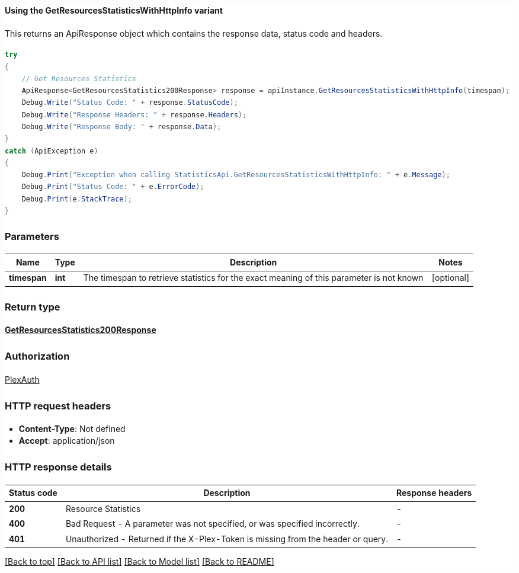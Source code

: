#### Using the GetResourcesStatisticsWithHttpInfo variant
This returns an ApiResponse object which contains the response data, status code and headers.

```csharp
try
{
    // Get Resources Statistics
    ApiResponse<GetResourcesStatistics200Response> response = apiInstance.GetResourcesStatisticsWithHttpInfo(timespan);
    Debug.Write("Status Code: " + response.StatusCode);
    Debug.Write("Response Headers: " + response.Headers);
    Debug.Write("Response Body: " + response.Data);
}
catch (ApiException e)
{
    Debug.Print("Exception when calling StatisticsApi.GetResourcesStatisticsWithHttpInfo: " + e.Message);
    Debug.Print("Status Code: " + e.ErrorCode);
    Debug.Print(e.StackTrace);
}
```

### Parameters

| Name | Type | Description | Notes |
|------|------|-------------|-------|
| **timespan** | **int** | The timespan to retrieve statistics for the exact meaning of this parameter is not known  | [optional]  |

### Return type

[**GetResourcesStatistics200Response**](GetResourcesStatistics200Response.md)

### Authorization

[PlexAuth](../README.md#PlexAuth)

### HTTP request headers

 - **Content-Type**: Not defined
 - **Accept**: application/json


### HTTP response details
| Status code | Description | Response headers |
|-------------|-------------|------------------|
| **200** | Resource Statistics |  -  |
| **400** | Bad Request - A parameter was not specified, or was specified incorrectly. |  -  |
| **401** | Unauthorized - Returned if the X-Plex-Token is missing from the header or query. |  -  |

[[Back to top]](#) [[Back to API list]](../../README.md#documentation-for-api-endpoints) [[Back to Model list]](../../README.md#documentation-for-models) [[Back to README]](../../README.md)

